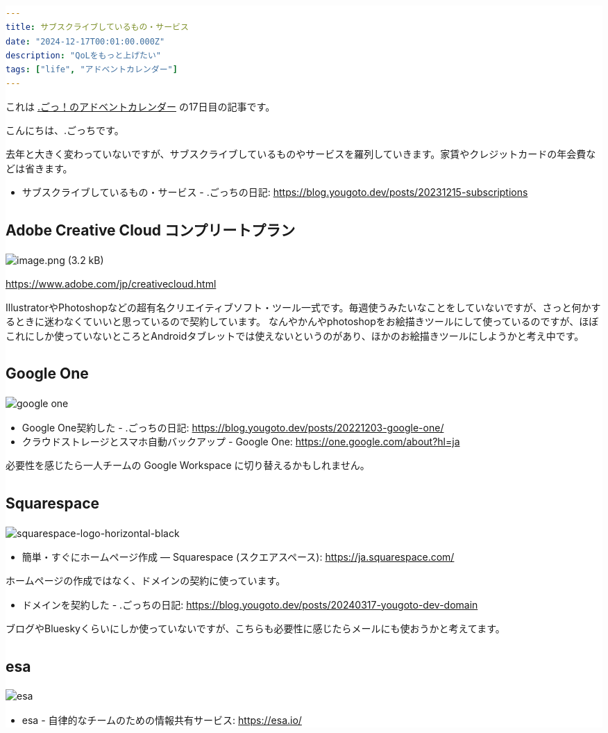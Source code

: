 ```yaml
---
title: サブスクライブしているもの・サービス
date: "2024-12-17T00:01:00.000Z"
description: "QoLをもっと上げたい"
tags: ["life", "アドベントカレンダー"]
---
```


これは [.ごっ！のアドベントカレンダー](https://adventar.org/calendars/10323) の17日目の記事です。

こんにちは、.ごっちです。

去年と大きく変わっていないですが、サブスクライブしているものやサービスを羅列していきます。家賃やクレジットカードの年会費などは省きます。

- サブスクライブしているもの・サービス - .ごっちの日記: https://blog.yougoto.dev/posts/20231215-subscriptions

## Adobe Creative Cloud コンプリートプラン

<img width="255" alt="image.png (3.2 kB)" src="/assets/images/posts/20231215-subscriptions/adobe-cc.png">

https://www.adobe.com/jp/creativecloud.html

IllustratorやPhotoshopなどの超有名クリエイティブソフト・ツール一式です。毎週使うみたいなことをしていないですが、さっと何かするときに迷わなくていいと思っているので契約しています。
なんやかんやphotoshopをお絵描きツールにして使っているのですが、ほぼこれにしか使っていないところとAndroidタブレットでは使えないというのがあり、ほかのお絵描きツールにしようかと考え中です。

## Google One

<img width="480" alt="google one" src="/assets/images/posts/20231215-subscriptions/google-one.png">

- Google One契約した - .ごっちの日記: https://blog.yougoto.dev/posts/20221203-google-one/
- クラウドストレージとスマホ自動バックアップ - Google One: https://one.google.com/about?hl=ja

必要性を感じたら一人チームの Google Workspace に切り替えるかもしれません。

## Squarespace

<img width="480" alt="squarespace-logo-horizontal-black" src="/assets/images/posts/20241217-subscriptions/squarespace-logo.png">

- 簡単・すぐにホームページ作成 — Squarespace (スクエアスペース): https://ja.squarespace.com/

ホームページの作成ではなく、ドメインの契約に使っています。

- ドメインを契約した - .ごっちの日記: https://blog.yougoto.dev/posts/20240317-yougoto-dev-domain

ブログやBlueskyくらいにしか使っていないですが、こちらも必要性に感じたらメールにも使おうかと考えてます。

## esa

<img width="480" alt="esa" src="/assets/images/posts/20231215-subscriptions/esa.png" >

- esa - 自律的なチームのための情報共有サービス: https://esa.io/
